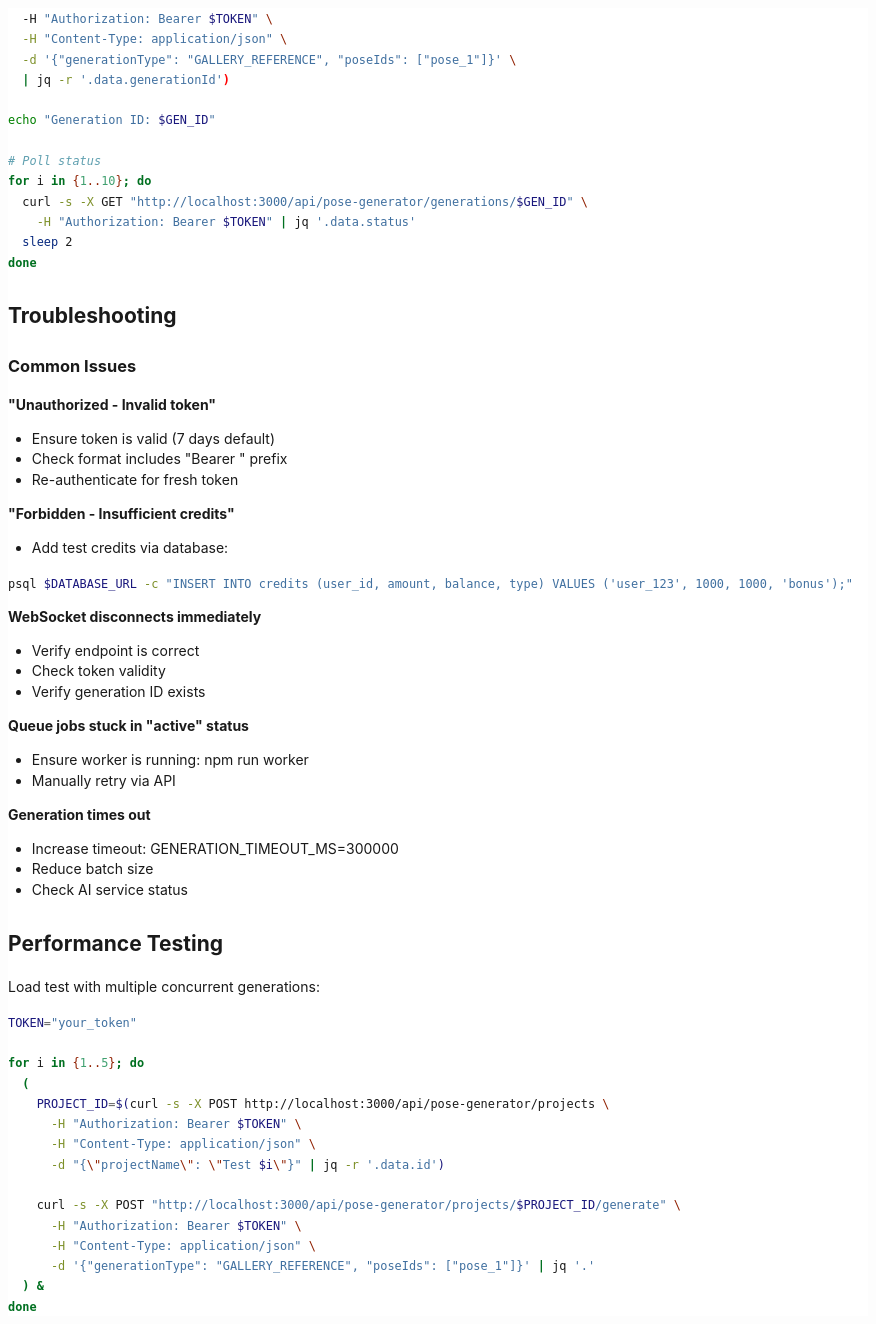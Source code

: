 ```bash
  -H "Authorization: Bearer $TOKEN" \
  -H "Content-Type: application/json" \
  -d '{"generationType": "GALLERY_REFERENCE", "poseIds": ["pose_1"]}' \
  | jq -r '.data.generationId')

echo "Generation ID: $GEN_ID"

# Poll status
for i in {1..10}; do
  curl -s -X GET "http://localhost:3000/api/pose-generator/generations/$GEN_ID" \
    -H "Authorization: Bearer $TOKEN" | jq '.data.status'
  sleep 2
done
```

## Troubleshooting

### Common Issues

**"Unauthorized - Invalid token"**
- Ensure token is valid (7 days default)
- Check format includes "Bearer " prefix
- Re-authenticate for fresh token

**"Forbidden - Insufficient credits"**
- Add test credits via database:
```bash
psql $DATABASE_URL -c "INSERT INTO credits (user_id, amount, balance, type) VALUES ('user_123', 1000, 1000, 'bonus');"
```

**WebSocket disconnects immediately**
- Verify endpoint is correct
- Check token validity
- Verify generation ID exists

**Queue jobs stuck in "active" status**
- Ensure worker is running: npm run worker
- Manually retry via API

**Generation times out**
- Increase timeout: GENERATION_TIMEOUT_MS=300000
- Reduce batch size
- Check AI service status

## Performance Testing

Load test with multiple concurrent generations:

```bash
TOKEN="your_token"

for i in {1..5}; do
  (
    PROJECT_ID=$(curl -s -X POST http://localhost:3000/api/pose-generator/projects \
      -H "Authorization: Bearer $TOKEN" \
      -H "Content-Type: application/json" \
      -d "{\"projectName\": \"Test $i\"}" | jq -r '.data.id')

    curl -s -X POST "http://localhost:3000/api/pose-generator/projects/$PROJECT_ID/generate" \
      -H "Authorization: Bearer $TOKEN" \
      -H "Content-Type: application/json" \
      -d '{"generationType": "GALLERY_REFERENCE", "poseIds": ["pose_1"]}' | jq '.'
  ) &
done
```